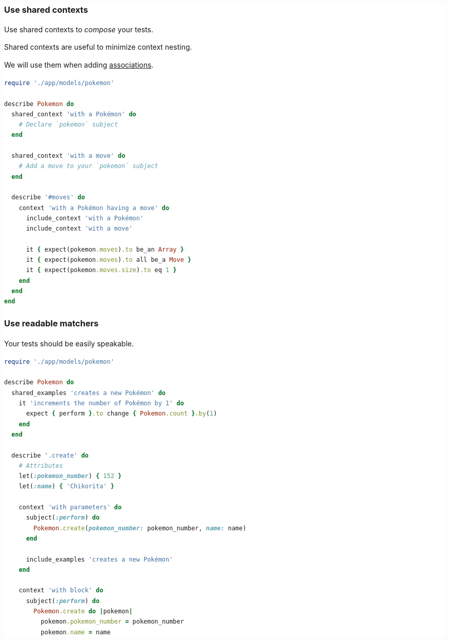 ### Use shared contexts

Use shared contexts to _compose_ your tests.

Shared contexts are useful to minimize context nesting.

We will use them when adding [associations].

[Associations]: https://guides.rubyonrails.org/association_basics.html

``` ruby
require './app/models/pokemon'

describe Pokemon do
  shared_context 'with a Pokémon' do
    # Declare `pokemon` subject
  end

  shared_context 'with a move' do
    # Add a move to your `pokemon` subject
  end

  describe '#moves' do
    context 'with a Pokémon having a move' do
      include_context 'with a Pokémon'
      include_context 'with a move'

      it { expect(pokemon.moves).to be_an Array }
      it { expect(pokemon.moves).to all be_a Move }
      it { expect(pokemon.moves.size).to eq 1 }
    end
  end
end
```

### Use readable matchers

Your tests should be easily speakable.

``` ruby
require './app/models/pokemon'

describe Pokemon do
  shared_examples 'creates a new Pokémon' do
    it 'increments the number of Pokémon by 1' do
      expect { perform }.to change { Pokemon.count }.by(1)
    end
  end

  describe '.create' do
    # Attributes
    let(:pokemon_number) { 152 }
    let(:name) { 'Chikorita' }

    context 'with parameters' do
      subject(:perform) do
        Pokemon.create(pokemon_number: pokemon_number, name: name)
      end

      include_examples 'creates a new Pokémon'
    end

    context 'with block' do
      subject(:perform) do
        Pokemon.create do |pokemon|
          pokemon.pokemon_number = pokemon_number
          pokemon.name = name
```

[RSpec]: https://rspec.info
[Better Specs]: https://betterspecs.org
[An introduction to RSpec]: https://blog.teamtreehouse.com/an-introduction-to-rspec
[Getting started with RSpec]: https://semaphoreci.com/community/tutorials/getting-started-with-rspec
[`spec/models/pokemon_spec.rb`]: spec/models/pokemon_spec.rb
[`all`]: https://relishapp.com/rspec/rspec-expectations/docs/built-in-matchers/all-matcher
[`be`]: https://relishapp.com/rspec/rspec-expectations/docs/built-in-matchers/be-matchers
[`change`]: https://relishapp.com/rspec/rspec-expectations/docs/built-in-matchers/change-matcher
[Built-in matchers]: https://relishapp.com/rspec/rspec-expectations/docs/built-in-matchers
[`app/models/pokemon.rb`]: app/models/pokemon.rb
[`spec/models/pokemon_spec.rb`]: spec/models/pokemon_spec.rb
[`data/pokemon.json`]: data/pokemon.json